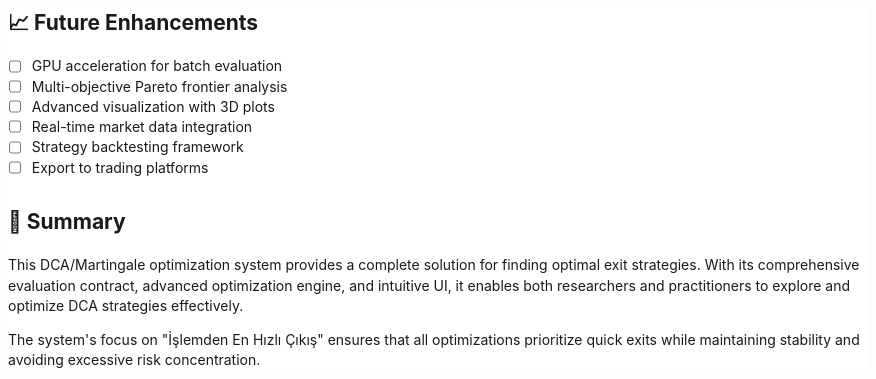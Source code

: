 ## 📈 Future Enhancements

- [ ] GPU acceleration for batch evaluation
- [ ] Multi-objective Pareto frontier analysis
- [ ] Advanced visualization with 3D plots
- [ ] Real-time market data integration
- [ ] Strategy backtesting framework
- [ ] Export to trading platforms

## 🎯 Summary

This DCA/Martingale optimization system provides a complete solution for finding optimal exit strategies. With its comprehensive evaluation contract, advanced optimization engine, and intuitive UI, it enables both researchers and practitioners to explore and optimize DCA strategies effectively.

The system's focus on "İşlemden En Hızlı Çıkış" ensures that all optimizations prioritize quick exits while maintaining stability and avoiding excessive risk concentration.
